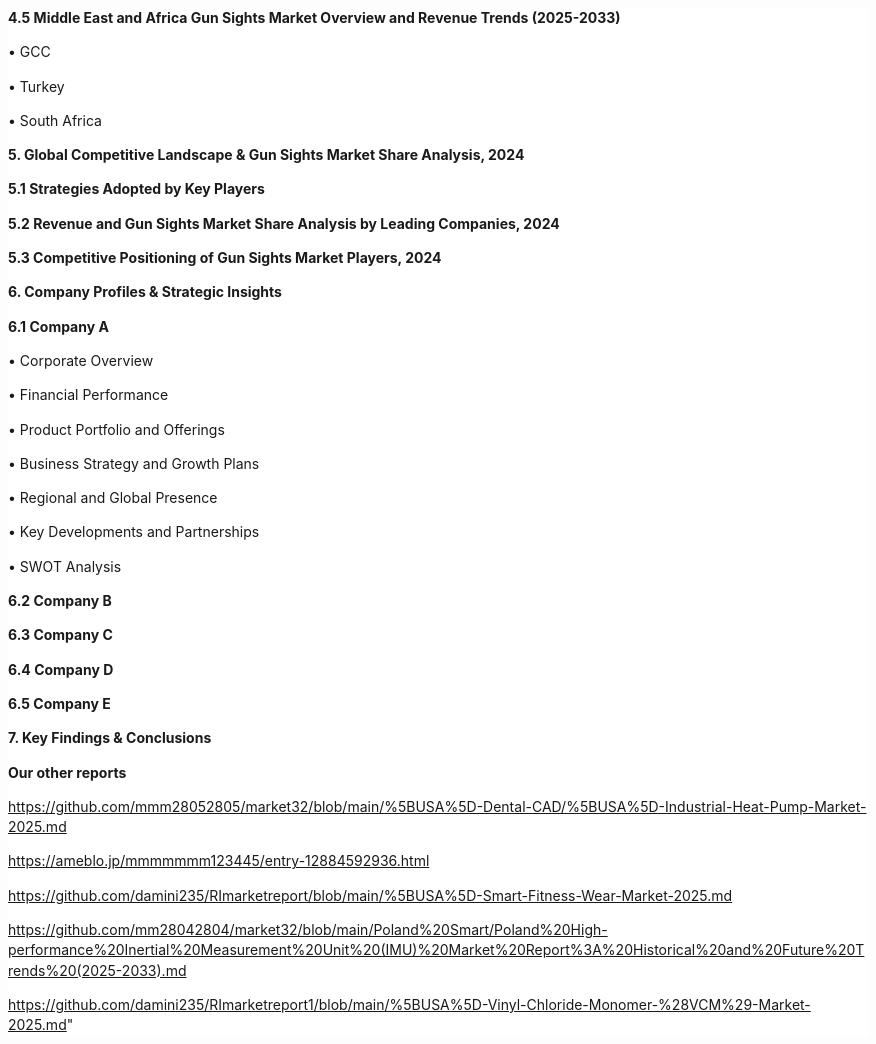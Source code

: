 <strong>4.5 Middle East and Africa Gun Sights Market Overview and Revenue Trends (2025-2033)</strong>

• GCC

• Turkey

• South Africa

<strong>5. Global Competitive Landscape & Gun Sights Market Share Analysis, 2024</strong>

<strong>5.1 Strategies Adopted by Key Players</strong>

<strong>5.2 Revenue and Gun Sights Market Share Analysis by Leading Companies, 2024</strong>

<strong>5.3 Competitive Positioning of Gun Sights Market Players, 2024</strong>

<strong>6. Company Profiles & Strategic Insights</strong>

<strong>6.1 Company A</strong>

• Corporate Overview

• Financial Performance

• Product Portfolio and Offerings

• Business Strategy and Growth Plans

• Regional and Global Presence

• Key Developments and Partnerships

• SWOT Analysis

<strong>6.2 Company B</strong>

<strong>6.3 Company C</strong>

<strong>6.4 Company D</strong>

<strong>6.5 Company E</strong>

<strong>7. Key Findings & Conclusions</strong>

<strong>Our other reports</strong>

<a href=https://github.com/mmm28052805/market32/blob/main/%5BUSA%5D-Dental-CAD/%5BUSA%5D-Industrial-Heat-Pump-Market-2025.md>https://github.com/mmm28052805/market32/blob/main/%5BUSA%5D-Dental-CAD/%5BUSA%5D-Industrial-Heat-Pump-Market-2025.md</a>

<a href=https://ameblo.jp/mmmmmmm123445/entry-12884592936.html>https://ameblo.jp/mmmmmmm123445/entry-12884592936.html</a>

<a href=https://github.com/damini235/RImarketreport/blob/main/%5BUSA%5D-Smart-Fitness-Wear-Market-2025.md>https://github.com/damini235/RImarketreport/blob/main/%5BUSA%5D-Smart-Fitness-Wear-Market-2025.md</a>

<a href=https://github.com/mm28042804/market32/blob/main/Poland%20Smart/Poland%20High-performance%20Inertial%20Measurement%20Unit%20(IMU)%20Market%20Report%3A%20Historical%20and%20Future%20Trends%20(2025-2033).md>https://github.com/mm28042804/market32/blob/main/Poland%20Smart/Poland%20High-performance%20Inertial%20Measurement%20Unit%20(IMU)%20Market%20Report%3A%20Historical%20and%20Future%20Trends%20(2025-2033).md</a>

<a href=https://github.com/damini235/RImarketreport1/blob/main/%5BUSA%5D-Vinyl-Chloride-Monomer-%28VCM%29-Market-2025.md>https://github.com/damini235/RImarketreport1/blob/main/%5BUSA%5D-Vinyl-Chloride-Monomer-%28VCM%29-Market-2025.md</a>"
